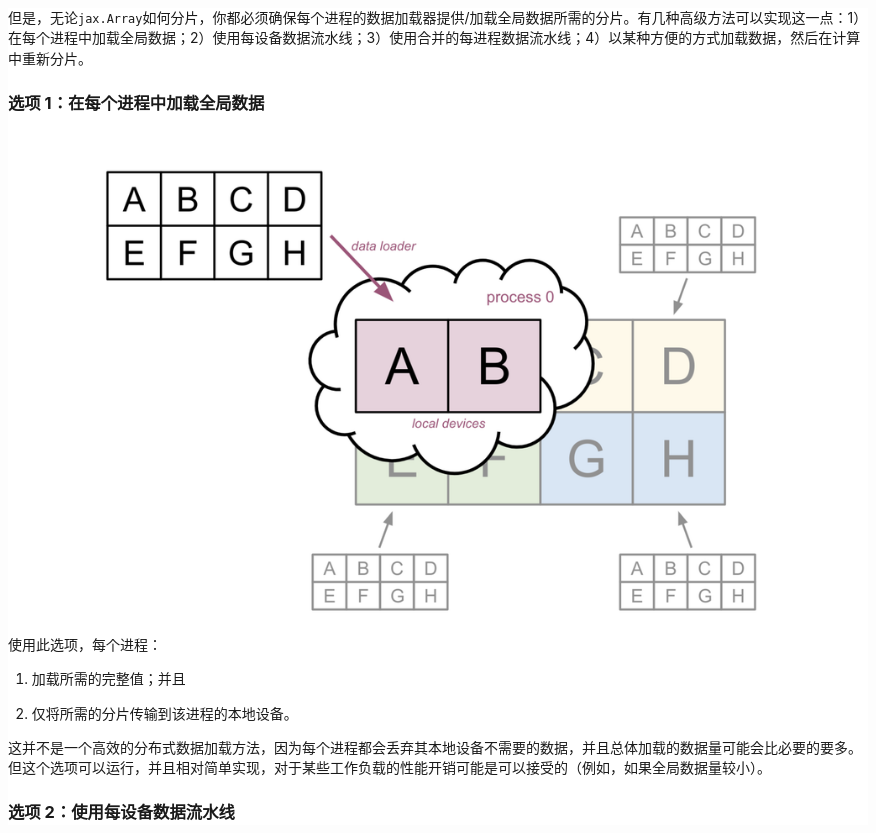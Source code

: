 但是，无论`jax.Array`如何分片，你都必须确保每个进程的数据加载器提供/加载全局数据所需的分片。有几种高级方法可以实现这一点：1）在每个进程中加载全局数据；2）使用每设备数据流水线；3）使用合并的每进程数据流水线；4）以某种方便的方式加载数据，然后在计算中重新分片。

### 选项 1：在每个进程中加载全局数据

![在每个进程中加载全局数据](img/8a324f72bc5b92cbd952104642608662.png)

使用此选项，每个进程：

1.  加载所需的完整值；并且

1.  仅将所需的分片传输到该进程的本地设备。

这并不是一个高效的分布式数据加载方法，因为每个进程都会丢弃其本地设备不需要的数据，并且总体加载的数据量可能会比必要的要多。但这个选项可以运行，并且相对简单实现，对于某些工作负载的性能开销可能是可以接受的（例如，如果全局数据量较小）。

### 选项 2：使用每设备数据流水线
